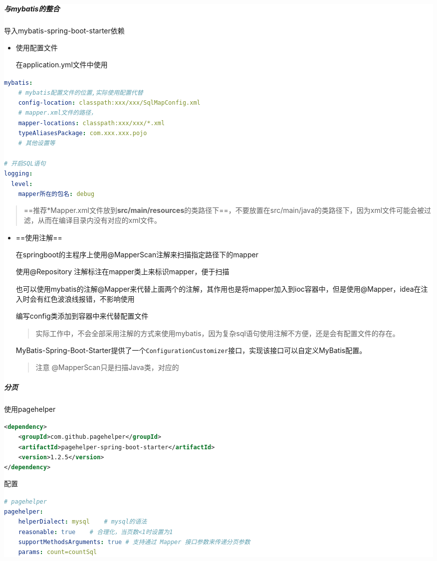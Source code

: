 ##### 与mybatis的整合

导入mybatis-spring-boot-starter依赖

* 使用配置文件

  在application.yml文件中使用

```yaml
mybatis:
    # mybatis配置文件的位置,实际使用配置代替
    config-location: classpath:xxx/xxx/SqlMapConfig.xml
    # mapper.xml文件的路径，
    mapper-locations: classpath:xxx/xxx/*.xml
    typeAliasesPackage: com.xxx.xxx.pojo
    # 其他设置等
 
# 开启SQL语句 
logging:
  level:
    mapper所在的包名: debug
```

>   ==推荐*Mapper.xml文件放到**src/main/resources**的类路径下==，不要放置在src/main/java的类路径下，因为xml文件可能会被过滤，从而在编译目录内没有对应的xml文件。

* ==使用注解==

  在springboot的主程序上使用@MapperScan注解来扫描指定路径下的mapper

  使用@Repository 注解标注在mapper类上来标识mapper，便于扫描

  也可以使用mybatis的注解@Mapper来代替上面两个的注解，其作用也是将mapper加入到ioc容器中，但是使用@Mapper，idea在注入时会有红色波浪线报错，不影响使用
  
  编写config类添加到容器中来代替配置文件
  
  >   实际工作中，不会全部采用注解的方式来使用mybatis，因为复杂sql语句使用注解不方便，还是会有配置文件的存在。
  
  MyBatis-Spring-Boot-Starter提供了一个`ConfigurationCustomizer`接口，实现该接口可以自定义MyBatis配置。
  
  >   注意 @MapperScan只是扫描Java类，对应的

##### 分页

使用pagehelper

```xml
<dependency>
    <groupId>com.github.pagehelper</groupId>
    <artifactId>pagehelper-spring-boot-starter</artifactId>
    <version>1.2.5</version>
</dependency>
```

配置

```yaml
# pagehelper   
pagehelper:
    helperDialect: mysql	# mysql的语法
    reasonable: true	# 合理化，当页数<1时设置为1
    supportMethodsArguments: true # 支持通过 Mapper 接口参数来传递分页参数
    params: count=countSql
```
